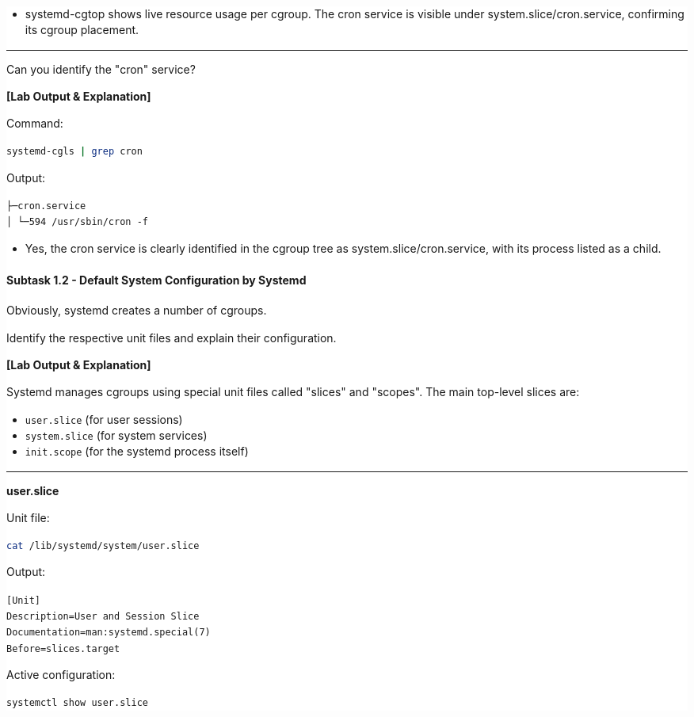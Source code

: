 - systemd-cgtop shows live resource usage per cgroup. The cron service is visible under system.slice/cron.service, confirming its cgroup placement.

---

Can you identify the "cron" service?

**[Lab Output & Explanation]**

Command:

```sh
systemd-cgls | grep cron
```

Output:

```
├─cron.service
│ └─594 /usr/sbin/cron -f
```

- Yes, the cron service is clearly identified in the cgroup tree as system.slice/cron.service, with its process listed as a child.

#### Subtask 1.2 - Default System Configuration by Systemd

Obviously, systemd creates a number of cgroups.

Identify the respective unit files and explain their configuration.

**[Lab Output & Explanation]**

Systemd manages cgroups using special unit files called "slices" and "scopes". The main top-level slices are:

- `user.slice` (for user sessions)
- `system.slice` (for system services)
- `init.scope` (for the systemd process itself)

---

**user.slice**

Unit file:

```sh
cat /lib/systemd/system/user.slice
```

Output:

```
[Unit]
Description=User and Session Slice
Documentation=man:systemd.special(7)
Before=slices.target
```

Active configuration:

```sh
systemctl show user.slice
```
